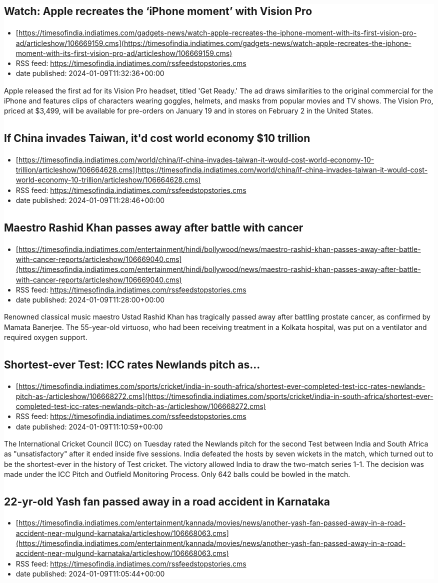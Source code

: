 

## Watch: Apple recreates the ‘iPhone moment’ with Vision Pro
 - [https://timesofindia.indiatimes.com/gadgets-news/watch-apple-recreates-the-iphone-moment-with-its-first-vision-pro-ad/articleshow/106669159.cms](https://timesofindia.indiatimes.com/gadgets-news/watch-apple-recreates-the-iphone-moment-with-its-first-vision-pro-ad/articleshow/106669159.cms)
 - RSS feed: https://timesofindia.indiatimes.com/rssfeedstopstories.cms
 - date published: 2024-01-09T11:32:36+00:00

Apple released the first ad for its Vision Pro headset, titled 'Get Ready.' The ad draws similarities to the original commercial for the iPhone and features clips of characters wearing goggles, helmets, and masks from popular movies and TV shows. The Vision Pro, priced at $3,499, will be available for pre-orders on January 19 and in stores on February 2 in the United States.

## If China invades Taiwan, it'd cost world economy $10 trillion
 - [https://timesofindia.indiatimes.com/world/china/if-china-invades-taiwan-it-would-cost-world-economy-10-trillion/articleshow/106664628.cms](https://timesofindia.indiatimes.com/world/china/if-china-invades-taiwan-it-would-cost-world-economy-10-trillion/articleshow/106664628.cms)
 - RSS feed: https://timesofindia.indiatimes.com/rssfeedstopstories.cms
 - date published: 2024-01-09T11:28:46+00:00



## Maestro Rashid Khan passes away after battle with cancer
 - [https://timesofindia.indiatimes.com/entertainment/hindi/bollywood/news/maestro-rashid-khan-passes-away-after-battle-with-cancer-reports/articleshow/106669040.cms](https://timesofindia.indiatimes.com/entertainment/hindi/bollywood/news/maestro-rashid-khan-passes-away-after-battle-with-cancer-reports/articleshow/106669040.cms)
 - RSS feed: https://timesofindia.indiatimes.com/rssfeedstopstories.cms
 - date published: 2024-01-09T11:28:00+00:00

Renowned classical music maestro Ustad Rashid Khan has tragically passed away after battling prostate cancer, as confirmed by Mamata Banerjee. The 55-year-old virtuoso, who had been receiving treatment in a Kolkata hospital, was put on a ventilator and required oxygen support.

## Shortest-ever Test: ICC rates Newlands pitch as...
 - [https://timesofindia.indiatimes.com/sports/cricket/india-in-south-africa/shortest-ever-completed-test-icc-rates-newlands-pitch-as-/articleshow/106668272.cms](https://timesofindia.indiatimes.com/sports/cricket/india-in-south-africa/shortest-ever-completed-test-icc-rates-newlands-pitch-as-/articleshow/106668272.cms)
 - RSS feed: https://timesofindia.indiatimes.com/rssfeedstopstories.cms
 - date published: 2024-01-09T11:10:59+00:00

The International Cricket Council (ICC) on Tuesday rated the Newlands pitch for the second Test between India and South Africa as "unsatisfactory" after it ended inside five sessions. India defeated the hosts by seven wickets in the match, which turned out to be the shortest-ever in the history of Test cricket. The victory allowed India to draw the two-match series 1-1. The decision was made under the ICC Pitch and Outfield Monitoring Process. Only 642 balls could be bowled in the match.

## 22-yr-old Yash fan passed away in a road accident in Karnataka
 - [https://timesofindia.indiatimes.com/entertainment/kannada/movies/news/another-yash-fan-passed-away-in-a-road-accident-near-mulgund-karnataka/articleshow/106668063.cms](https://timesofindia.indiatimes.com/entertainment/kannada/movies/news/another-yash-fan-passed-away-in-a-road-accident-near-mulgund-karnataka/articleshow/106668063.cms)
 - RSS feed: https://timesofindia.indiatimes.com/rssfeedstopstories.cms
 - date published: 2024-01-09T11:05:44+00:00
